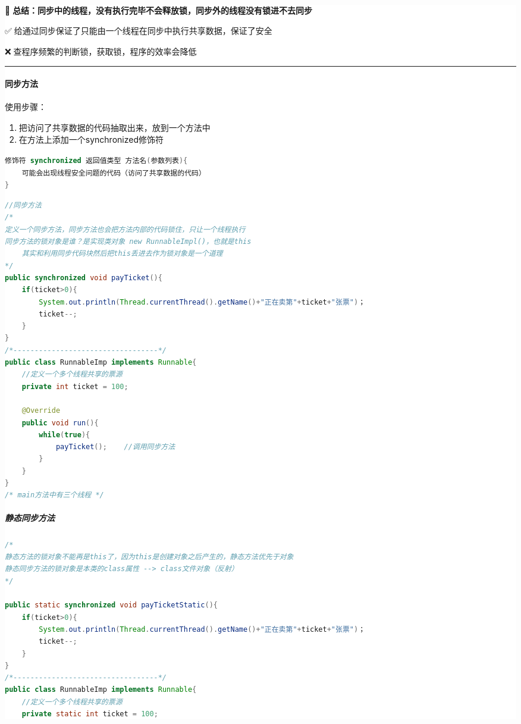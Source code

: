 🙋‍ **总结：同步中的线程，没有执行完毕不会释放锁，同步外的线程没有锁进不去同步**

✅ 给通过同步保证了只能由一个线程在同步中执行共享数据，保证了安全

❌ 查程序频繁的判断锁，获取锁，程序的效率会降低

--------------------

#### 同步方法

使用步骤：

1. 把访问了共享数据的代码抽取出来，放到一个方法中
2. 在方法上添加一个synchronized修饰符

```java
修饰符 synchronized 返回值类型 方法名(参数列表){
	可能会出现线程安全问题的代码（访问了共享数据的代码）
}
```

```java
//同步方法
/*
定义一个同步方法，同步方法也会把方法内部的代码锁住，只让一个线程执行
同步方法的锁对象是谁？是实现类对象 new RunnableImpl()，也就是this
	其实和利用同步代码块然后把this丢进去作为锁对象是一个道理
*/
public synchronized void payTicket(){
    if(ticket>0){
		System.out.println(Thread.currentThread().getName()+"正在卖第"+ticket+"张票")；
		ticket--;
    }
}
/*----------------------------------*/
public class RunnableImp implements Runnable{
    //定义一个多个线程共享的票源
    private int ticket = 100;
    
    @Override
    public void run(){
        while(true){
            payTicket();	//调用同步方法
        }
    }
}
/* main方法中有三个线程 */
```



##### 静态同步方法

```java
/*
静态方法的锁对象不能再是this了，因为this是创建对象之后产生的，静态方法优先于对象
静态同步方法的锁对象是本类的class属性 --> class文件对象（反射）
*/

public static synchronized void payTicketStatic(){
    if(ticket>0){
		System.out.println(Thread.currentThread().getName()+"正在卖第"+ticket+"张票")；
		ticket--;
    }
}
/*----------------------------------*/
public class RunnableImp implements Runnable{
    //定义一个多个线程共享的票源
    private static int ticket = 100;
```